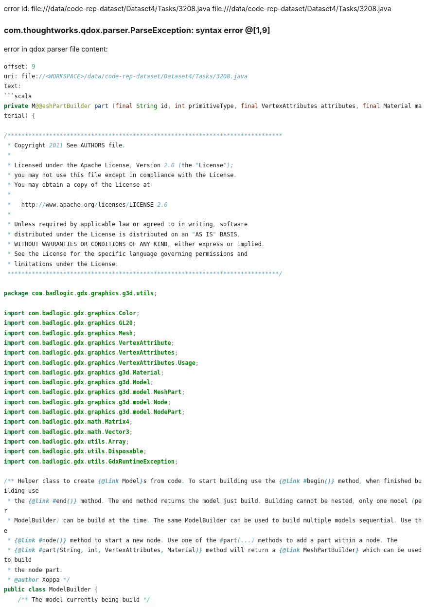 error id: file://<WORKSPACE>/data/code-rep-dataset/Dataset4/Tasks/3208.java
file://<WORKSPACE>/data/code-rep-dataset/Dataset4/Tasks/3208.java
### com.thoughtworks.qdox.parser.ParseException: syntax error @[1,9]

error in qdox parser
file content:
```java
offset: 9
uri: file://<WORKSPACE>/data/code-rep-dataset/Dataset4/Tasks/3208.java
text:
```scala
private M@@eshPartBuilder part (final String id, int primitiveType, final VertexAttributes attributes, final Material material) {

/*******************************************************************************
 * Copyright 2011 See AUTHORS file.
 * 
 * Licensed under the Apache License, Version 2.0 (the "License");
 * you may not use this file except in compliance with the License.
 * You may obtain a copy of the License at
 * 
 *   http://www.apache.org/licenses/LICENSE-2.0
 * 
 * Unless required by applicable law or agreed to in writing, software
 * distributed under the License is distributed on an "AS IS" BASIS,
 * WITHOUT WARRANTIES OR CONDITIONS OF ANY KIND, either express or implied.
 * See the License for the specific language governing permissions and
 * limitations under the License.
 ******************************************************************************/

package com.badlogic.gdx.graphics.g3d.utils;

import com.badlogic.gdx.graphics.Color;
import com.badlogic.gdx.graphics.GL20;
import com.badlogic.gdx.graphics.Mesh;
import com.badlogic.gdx.graphics.VertexAttribute;
import com.badlogic.gdx.graphics.VertexAttributes;
import com.badlogic.gdx.graphics.VertexAttributes.Usage;
import com.badlogic.gdx.graphics.g3d.Material;
import com.badlogic.gdx.graphics.g3d.Model;
import com.badlogic.gdx.graphics.g3d.model.MeshPart;
import com.badlogic.gdx.graphics.g3d.model.Node;
import com.badlogic.gdx.graphics.g3d.model.NodePart;
import com.badlogic.gdx.math.Matrix4;
import com.badlogic.gdx.math.Vector3;
import com.badlogic.gdx.utils.Array;
import com.badlogic.gdx.utils.Disposable;
import com.badlogic.gdx.utils.GdxRuntimeException;

/** Helper class to create {@link Model}s from code. To start building use the {@link #begin()} method, when finished building use
 * the {@link #end()} method. The end method returns the model just build. Building cannot be nested, only one model (per
 * ModelBuilder) can be build at the time. The same ModelBuilder can be used to build multiple models sequential. Use the
 * {@link #node()} method to start a new node. Use one of the #part(...) methods to add a part within a node. The
 * {@link #part(String, int, VertexAttributes, Material)} method will return a {@link MeshPartBuilder} which can be used to build
 * the node part.
 * @author Xoppa */
public class ModelBuilder {
	/** The model currently being build */
```
